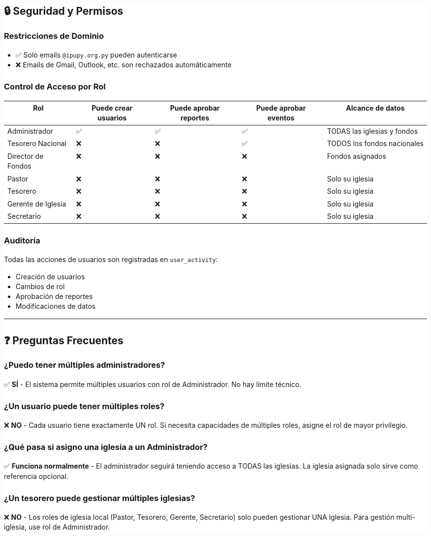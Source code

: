 ## 🔒 Seguridad y Permisos

### Restricciones de Dominio
- ✅ Solo emails `@ipupy.org.py` pueden autenticarse
- ❌ Emails de Gmail, Outlook, etc. son rechazados automáticamente

### Control de Acceso por Rol
| Rol | Puede crear usuarios | Puede aprobar reportes | Puede aprobar eventos | Alcance de datos |
|-----|---------------------|------------------------|----------------------|------------------|
| Administrador | ✅ | ✅ | ✅ | TODAS las iglesias y fondos |
| Tesorero Nacional | ❌ | ❌ | ✅ | TODOS los fondos nacionales |
| Director de Fondos | ❌ | ❌ | ❌ | Fondos asignados |
| Pastor | ❌ | ❌ | ❌ | Solo su iglesia |
| Tesorero | ❌ | ❌ | ❌ | Solo su iglesia |
| Gerente de Iglesia | ❌ | ❌ | ❌ | Solo su iglesia |
| Secretario | ❌ | ❌ | ❌ | Solo su iglesia |

### Auditoría
Todas las acciones de usuarios son registradas en `user_activity`:
- Creación de usuarios
- Cambios de rol
- Aprobación de reportes
- Modificaciones de datos

---

## ❓ Preguntas Frecuentes

### ¿Puedo tener múltiples administradores?
✅ **SÍ** - El sistema permite múltiples usuarios con rol de Administrador. No hay límite técnico.

### ¿Un usuario puede tener múltiples roles?
❌ **NO** - Cada usuario tiene exactamente UN rol. Si necesita capacidades de múltiples roles, asigne el rol de mayor privilegio.

### ¿Qué pasa si asigno una iglesia a un Administrador?
✅ **Funciona normalmente** - El administrador seguirá teniendo acceso a TODAS las iglesias. La iglesia asignada solo sirve como referencia opcional.

### ¿Un tesorero puede gestionar múltiples iglesias?
❌ **NO** - Los roles de iglesia local (Pastor, Tesorero, Gerente, Secretario) solo pueden gestionar UNA iglesia. Para gestión multi-iglesia, use rol de Administrador.

